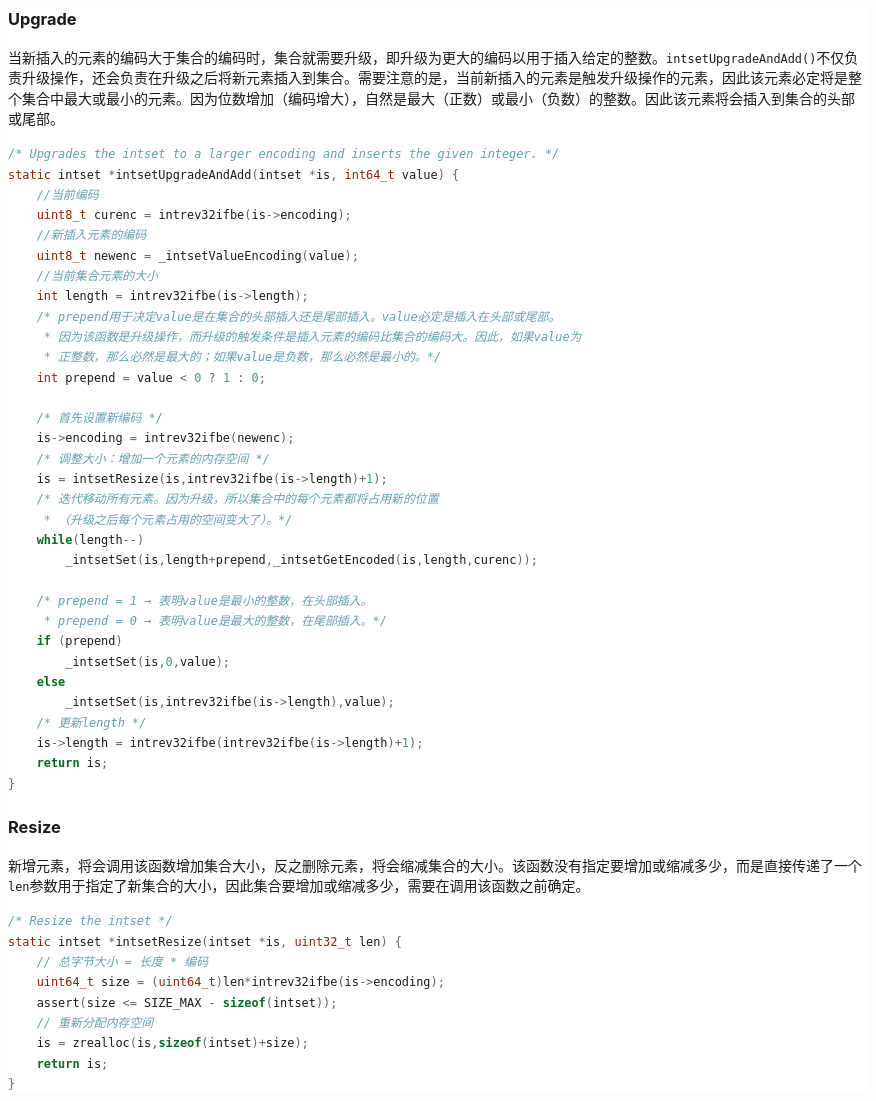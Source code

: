 ### Upgrade

当新插入的元素的编码大于集合的编码时，集合就需要升级，即升级为更大的编码以用于插入给定的整数。`intsetUpgradeAndAdd()`不仅负责升级操作，还会负责在升级之后将新元素插入到集合。需要注意的是，当前新插入的元素是触发升级操作的元素，因此该元素必定将是整个集合中最大或最小的元素。因为位数增加（编码增大），自然是最大（正数）或最小（负数）的整数。因此该元素将会插入到集合的头部或尾部。

```c
/* Upgrades the intset to a larger encoding and inserts the given integer. */
static intset *intsetUpgradeAndAdd(intset *is, int64_t value) {
    //当前编码
    uint8_t curenc = intrev32ifbe(is->encoding);
    //新插入元素的编码
    uint8_t newenc = _intsetValueEncoding(value);
    //当前集合元素的大小
    int length = intrev32ifbe(is->length);
    /* prepend用于决定value是在集合的头部插入还是尾部插入。value必定是插入在头部或尾部。
     * 因为该函数是升级操作，而升级的触发条件是插入元素的编码比集合的编码大。因此，如果value为
     * 正整数，那么必然是最大的；如果value是负数，那么必然是最小的。*/
    int prepend = value < 0 ? 1 : 0;

    /* 首先设置新编码 */
    is->encoding = intrev32ifbe(newenc);
    /* 调整大小：增加一个元素的内存空间 */
    is = intsetResize(is,intrev32ifbe(is->length)+1);
    /* 迭代移动所有元素。因为升级，所以集合中的每个元素都将占用新的位置
     * （升级之后每个元素占用的空间变大了）。*/
    while(length--)
        _intsetSet(is,length+prepend,_intsetGetEncoded(is,length,curenc));

    /* prepend = 1 → 表明value是最小的整数，在头部插入。
     * prepend = 0 → 表明value是最大的整数，在尾部插入。*/
    if (prepend)
        _intsetSet(is,0,value);
    else
        _intsetSet(is,intrev32ifbe(is->length),value);
    /* 更新length */
    is->length = intrev32ifbe(intrev32ifbe(is->length)+1);
    return is;
}
```

### Resize

新增元素，将会调用该函数增加集合大小，反之删除元素，将会缩减集合的大小。该函数没有指定要增加或缩减多少，而是直接传递了一个`len`参数用于指定了新集合的大小，因此集合要增加或缩减多少，需要在调用该函数之前确定。

```c
/* Resize the intset */
static intset *intsetResize(intset *is, uint32_t len) {
    // 总字节大小 = 长度 * 编码
    uint64_t size = (uint64_t)len*intrev32ifbe(is->encoding);
    assert(size <= SIZE_MAX - sizeof(intset));
    // 重新分配内存空间
    is = zrealloc(is,sizeof(intset)+size);
    return is;
}
```
